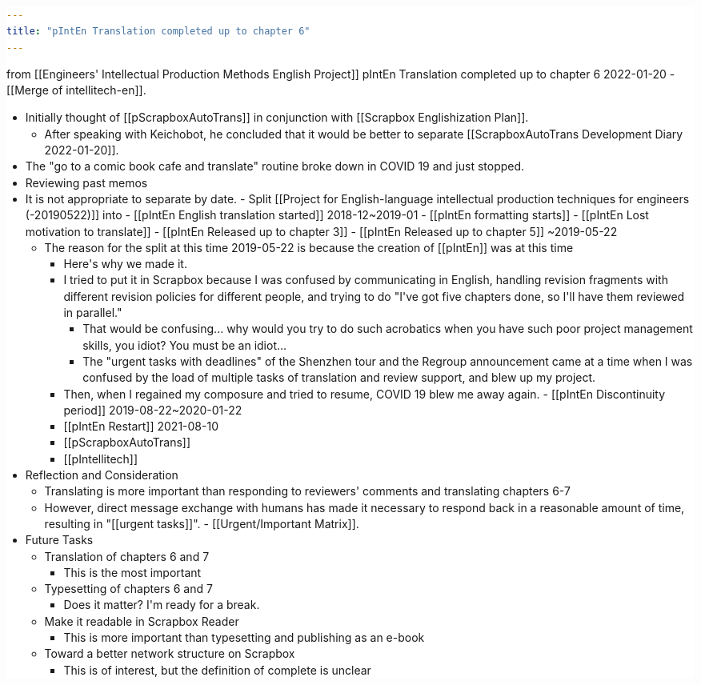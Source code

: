 ```yaml
---
title: "pIntEn Translation completed up to chapter 6"
---
```


from  [[Engineers' Intellectual Production Methods English Project]]
pIntEn Translation completed up to chapter 6
2022-01-20
    - [[Merge of intellitech-en]].
- Initially thought of [[pScrapboxAutoTrans]] in conjunction with [[Scrapbox Englishization Plan]].
    - After speaking with Keichobot, he concluded that it would be better to separate [[ScrapboxAutoTrans Development Diary 2022-01-20]].
- The "go to a comic book cafe and translate" routine broke down in COVID 19 and just stopped.
- Reviewing past memos
- It is not appropriate to separate by date.
        - Split [[Project for English-language intellectual production techniques for engineers (-20190522)]] into
            - [[pIntEn English translation started]]  2018-12~2019-01
            - [[pIntEn formatting starts]]
            - [[pIntEn Lost motivation to translate]]
            - [[pIntEn Released up to chapter 3]]
            - [[pIntEn Released up to chapter 5]]  ~2019-05-22
    - The reason for the split at this time 2019-05-22 is because the creation of [[pIntEn]] was at this time
        - Here's why we made it.
        - I tried to put it in Scrapbox because I was confused by communicating in English, handling revision fragments with different revision policies for different people, and trying to do "I've got five chapters done, so I'll have them reviewed in parallel."
            - That would be confusing... why would you try to do such acrobatics when you have such poor project management skills, you idiot? You must be an idiot...
            - The "urgent tasks with deadlines" of the Shenzhen tour and the Regroup announcement came at a time when I was confused by the load of multiple tasks of translation and review support, and blew up my project.
        - Then, when I regained my composure and tried to resume, COVID 19 blew me away again.
                - [[pIntEn Discontinuity period]]  2019-08-22~2020-01-22
        - [[pIntEn Restart]]  2021-08-10
        - [[pScrapboxAutoTrans]]
        - [[pIntellitech]]
- Reflection and Consideration
    - Translating is more important than responding to reviewers' comments and translating chapters 6-7
    - However, direct message exchange with humans has made it necessary to respond back in a reasonable amount of time, resulting in "[[urgent tasks]]".
            - [[Urgent/Important Matrix]].
- Future Tasks
    - Translation of chapters 6 and 7
        - This is the most important
    - Typesetting of chapters 6 and 7
        - Does it matter? I'm ready for a break.
    - Make it readable in Scrapbox Reader
        - This is more important than typesetting and publishing as an e-book
    - Toward a better network structure on Scrapbox
        - This is of interest, but the definition of complete is unclear
